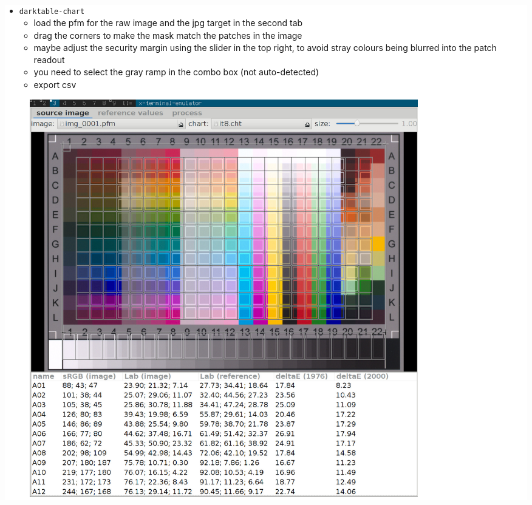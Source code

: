 * <code>darktable-chart</code>
    * load the pfm for the raw image and the jpg target in the second tab
    * drag the corners to make the mask match the patches in the image
    * maybe adjust the security margin using the slider in the top right, to
    avoid stray colours being blurred into the patch readout
    * you need to select the gray ramp in the combo box (not auto-detected)
    * export csv


<figure>
<a href='darktable-lut-tool-crop-01.jpg'><img src='darktable-lut-tool-crop-01.jpg' alt="darktable-lut-tool-crop-01" width='640' height='655' /></a>